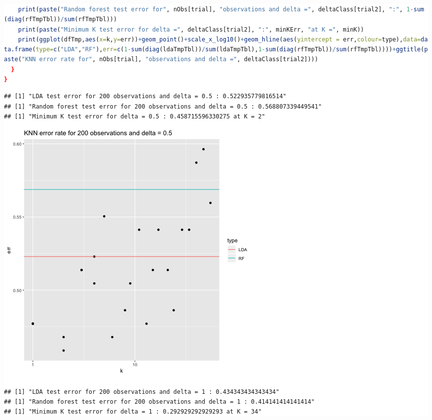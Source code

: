 ```r
    print(paste("Random forest test error for", nObs[trial], "observations and delta =", deltaClass[trial2], ":", 1-sum(diag(rfTmpTbl))/sum(rfTmpTbl)))
    print(paste("Minimum K test error for delta =", deltaClass[trial2], ":", minKErr, "at K =", minK))
    print(ggplot(dfTmp,aes(x=k,y=err))+geom_point()+scale_x_log10()+geom_hline(aes(yintercept = err,colour=type),data=data.frame(type=c("LDA","RF"),err=c(1-sum(diag(ldaTmpTbl))/sum(ldaTmpTbl),1-sum(diag(rfTmpTbl))/sum(rfTmpTbl))))+ggtitle(paste("KNN error rate for", nObs[trial], "observations and delta =", deltaClass[trial2])))
  }
}
```

```
## [1] "LDA test error for 200 observations and delta = 0.5 : 0.522935779816514"
## [1] "Random forest test error for 200 observations and delta = 0.5 : 0.568807339449541"
## [1] "Minimum K test error for delta = 0.5 : 0.458715596330275 at K = 2"
```

![plot of chunk classificationMethods2](figure/classificationMethods2-1.png)

```
## [1] "LDA test error for 200 observations and delta = 1 : 0.434343434343434"
## [1] "Random forest test error for 200 observations and delta = 1 : 0.414141414141414"
## [1] "Minimum K test error for delta = 1 : 0.292929292929293 at K = 34"
```
